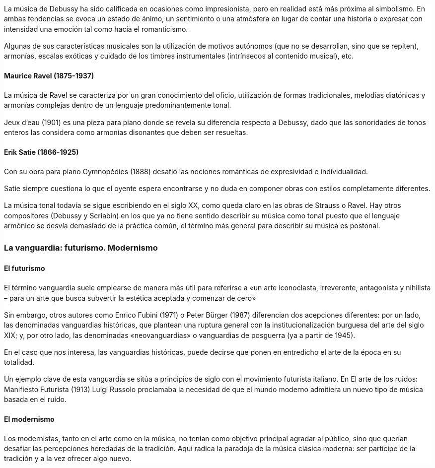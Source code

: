 La música de Debussy ha sido calificada en ocasiones como impresionista, pero en realidad está más próxima al simbolismo. En ambas tendencias se evoca un estado de ánimo, un sentimiento o una atmósfera en lugar de contar una historia o expresar con intensidad una emoción tal como hacía el romanticismo.

Algunas de sus características musicales son la utilización de motivos autónomos (que no se desarrollan, sino que se repiten), armonías, escalas exóticas y cuidado de los timbres instrumentales (intrínsecos al contenido musical), etc.

#### Maurice Ravel (1875-1937)

La música de Ravel se caracteriza por un gran conocimiento del oficio, utilización de formas tradicionales, melodías diatónicas y armonías complejas dentro de un lenguaje predominantemente tonal.

Jeux d’eau (1901) es una pieza para piano donde se revela su diferencia respecto a Debussy, dado que las sonoridades de tonos enteros las considera como armonías disonantes que deben ser resueltas. 

#### Erik Satie (1866-1925)

Con su obra para piano Gymnopédies (1888) desafió las nociones románticas de expresividad e individualidad.

Satie siempre cuestiona lo que el oyente espera encontrarse y no duda en componer obras con estilos completamente diferentes.

La música tonal todavía se sigue escribiendo en el siglo XX, como queda claro en las obras de Strauss o Ravel. Hay otros compositores (Debussy y Scriabin) en los que ya no tiene sentido describir su música como tonal puesto que el lenguaje armónico se desvía demasiado de la práctica común, el término más general para describir su música es postonal.

### La vanguardia: futurismo. Modernismo

#### El futurismo

El término vanguardia suele emplearse de manera más útil para referirse a «un arte iconoclasta, irreverente, antagonista y nihilista – para un arte que busca subvertir la estética aceptada y comenzar de cero»

Sin embargo, otros autores como Enrico Fubini (1971) o Peter Bürger (1987) diferencian dos acepciones diferentes: por un lado, las denominadas vanguardias históricas, que plantean una ruptura general con la institucionalización burguesa del arte del siglo XIX; y, por otro lado, las denominadas «neovanguardias» o vanguardias de posguerra (ya a partir de 1945).

En el caso que nos interesa, las vanguardias históricas, puede decirse que ponen en entredicho el arte de la época en su totalidad.

Un ejemplo clave de esta vanguardia se sitúa a principios de siglo con el movimiento futurista italiano. En El arte de los ruidos: Manifiesto Futurista (1913) Luigi Russolo proclamaba la necesidad de que el mundo moderno admitiera un nuevo tipo de música basada en el ruido.

#### El modernismo

Los modernistas, tanto en el arte como en la música, no tenían como objetivo principal agradar al público, sino que querían desafiar las percepciones heredadas de la tradición. Aquí radica la paradoja de la música clásica moderna: ser partícipe de la tradición y a la vez ofrecer algo nuevo.
